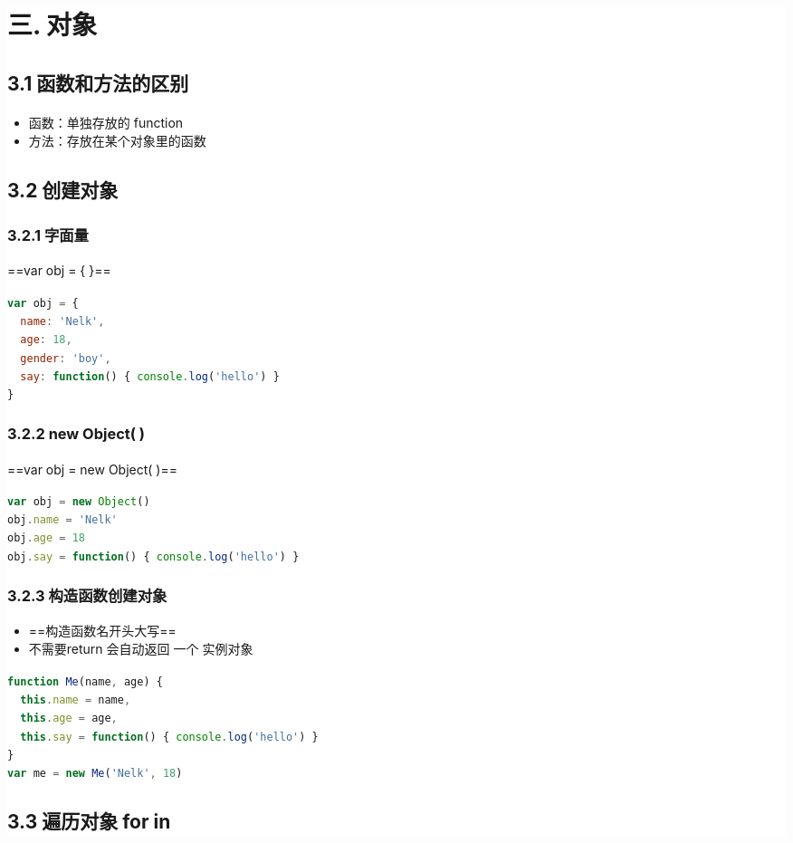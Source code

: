 

# 三.	对象

## 3.1 函数和方法的区别

- 函数：单独存放的 function
- 方法：存放在某个对象里的函数 



## 3.2	创建对象

### 3.2.1	字面量

==var obj = { }==

```javascript
var obj = {
  name: 'Nelk',
  age: 18,
  gender: 'boy',
  say: function() { console.log('hello') }
}
```

### 3.2.2	new Object( )

==var obj = new Object( )==

```javascript
var obj = new Object()
obj.name = 'Nelk'
obj.age = 18
obj.say = function() { console.log('hello') }
```

### 3.2.3	构造函数创建对象

- ==构造函数名开头大写==
- 不需要return 会自动返回 一个 实例对象

```javascript
function Me(name, age) {
  this.name = name,
  this.age = age,
  this.say = function() { console.log('hello') }
}
var me = new Me('Nelk', 18)
```



## 3.3	遍历对象 for in
